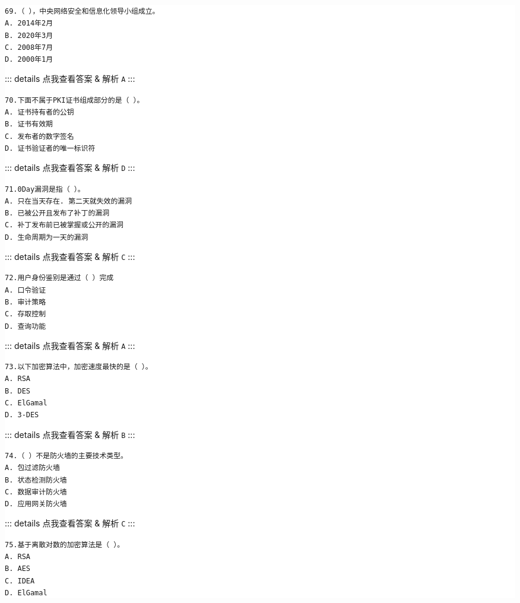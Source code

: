 ```html
69.（ ），中央网络安全和信息化领导小组成立。
A. 2014年2月			
B. 2020年3月     
C. 2008年7月			
D. 2000年1月
```
::: details 点我查看答案 & 解析
`A`
:::
```html
70.下面不属于PKI证书组成部分的是（ ）。
A. 证书持有者的公钥			
B. 证书有效期
C. 发布者的数字签名			
D. 证书验证者的唯一标识符
```
::: details 点我查看答案 & 解析
`D`
:::
```html
71.0Day漏洞是指（ ）。
A. 只在当天存在. 第二天就失效的漏洞
B. 已被公开且发布了补丁的漏洞
C. 补丁发布前已被掌握或公开的漏洞
D. 生命周期为一天的漏洞
```
::: details 点我查看答案 & 解析
`C`
:::
```html
72.用户身份鉴别是通过（ ）完成
A. 口令验证    
B. 审计策略    
C. 存取控制    
D. 查询功能
```
::: details 点我查看答案 & 解析
`A`
:::
```html
73.以下加密算法中，加密速度最快的是（ ）。
A. RSA
B. DES    
C. ElGamal  
D. 3-DES
```
::: details 点我查看答案 & 解析
`B`
:::
```html
74.（ ）不是防火墙的主要技术类型。
A. 包过滤防火墙			
B. 状态检测防火墙
C. 数据审计防火墙	
D. 应用网关防火墙
```
::: details 点我查看答案 & 解析
`C`
:::
```html
75.基于离散对数的加密算法是（ ）。
A. RSA    
B. AES    
C. IDEA    
D. ElGamal
```
